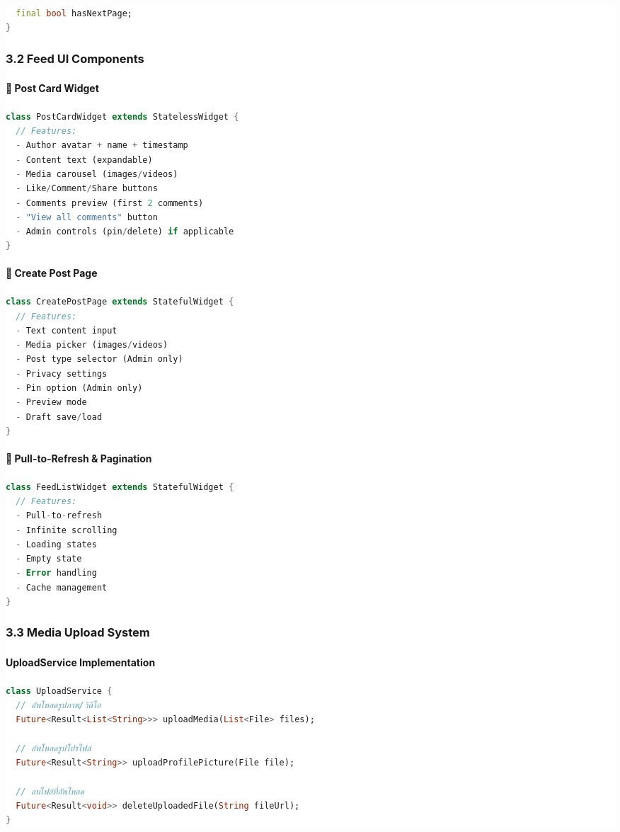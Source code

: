 ```dart
  final bool hasNextPage;
}
```

### 3.2 Feed UI Components

#### 📝 Post Card Widget
```dart
class PostCardWidget extends StatelessWidget {
  // Features:
  - Author avatar + name + timestamp
  - Content text (expandable)
  - Media carousel (images/videos)
  - Like/Comment/Share buttons
  - Comments preview (first 2 comments)
  - "View all comments" button
  - Admin controls (pin/delete) if applicable
}
```

#### 📱 Create Post Page
```dart
class CreatePostPage extends StatefulWidget {
  // Features:
  - Text content input
  - Media picker (images/videos)
  - Post type selector (Admin only)
  - Privacy settings
  - Pin option (Admin only)
  - Preview mode
  - Draft save/load
}
```

#### 🔄 Pull-to-Refresh & Pagination
```dart
class FeedListWidget extends StatefulWidget {
  // Features:
  - Pull-to-refresh
  - Infinite scrolling
  - Loading states
  - Empty state
  - Error handling
  - Cache management
}
```

### 3.3 Media Upload System

#### UploadService Implementation
```dart
class UploadService {
  // อัพโหลดรูปภาพ/วิดีโอ
  Future<Result<List<String>>> uploadMedia(List<File> files);
  
  // อัพโหลดรูปโปรไฟล์
  Future<Result<String>> uploadProfilePicture(File file);
  
  // ลบไฟล์ที่อัพโหลด
  Future<Result<void>> deleteUploadedFile(String fileUrl);
}
```
